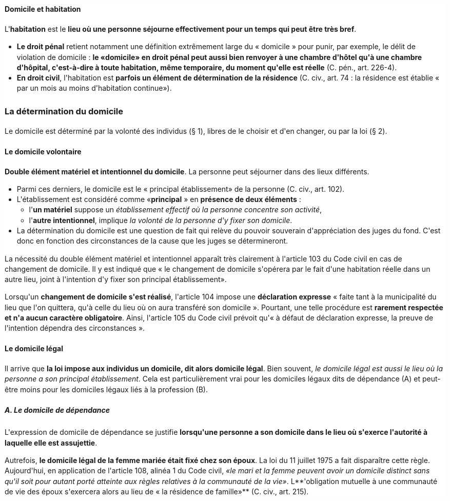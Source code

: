 #### Domicile et habitation

L'**habitation** est le **lieu où une personne séjourne effectivement pour un temps qui peut être très bref**. 
- **Le droit pénal** retient notamment une définition extrêmement large du « domicile » pour punir, par exemple, le délit de violation de domicile : **le «domicile» en droit pénal peut aussi bien renvoyer à une chambre d'hôtel qu'à une chambre d'hôpital, c'est-à-dire à toute habitation, même temporaire, du moment qu'elle est réelle** (C. pén., art. 226-4). 
- **En droit civil**, l'habitation est **parfois un élément de détermination de la résidence** (C. civ., art. 74 : la résidence est établie « par un mois au moins d'habitation continue»).

### La détermination du domicile

Le domicile est déterminé par la volonté des individus (§ 1), libres de le choisir et d'en changer, ou par la loi (§ 2).

#### Le domicile volontaire

**Double élément matériel et intentionnel du domicile**. La personne peut séjourner dans des lieux différents. 
- Parmi ces derniers, le domicile est le « principal établissement» de la personne (C. civ., art. 102). 
- L'établissement est considéré comme «**principal** » en **présence de deux éléments** : 
	- l'**un matériel** suppose un *établissement effectif où la personne concentre son activité*, 
	- l'**autre intentionnel**, implique *la volonté de la personne d'y fixer son domicile*. 
- La détermination du domicile est une question de fait qui relève du pouvoir souverain d'appréciation des juges du fond. C'est donc en fonction des circonstances de la cause que les juges se détermineront.

La nécessité du double élément matériel et intentionnel apparaît très clairement à l'article 103 du Code civil en cas de changement de domicile. Il y est indiqué que « le changement de domicile s'opérera par le fait d'une habitation réelle dans un autre lieu, joint à l'intention d'y fixer son principal établissement».

Lorsqu'un **changement de domicile s'est réalisé**, l'article 104 impose une **déclaration expresse** « faite tant à la municipalité du lieu que l'on quittera, qu'à celle du lieu où on aura transféré son domicile ». Pourtant, une telle procédure est **rarement respectée et n'a aucun caractère obligatoire**. Ainsi, l'article 105 du Code civil prévoit qu'« à défaut de déclaration expresse, la preuve de l'intention dépendra des circonstances ».

#### Le domicile légal

Il arrive que **la loi impose aux individus un domicile, dit alors domicile légal**. Bien souvent, *le domicile légal est aussi le lieu où la personne a son principal établissement*. Cela est particulièrement vrai pour les domiciles légaux dits de dépendance (A) et peut-être moins pour les domiciles légaux liés à la profession (B).

##### A. Le domicile de dépendance
L'expression de domicile de dépendance se justifie **lorsqu'une personne a son domicile dans le lieu où s'exerce l'autorité à laquelle elle est assujettie**.

Autrefois, **le domicile légal de la femme mariée était fixé chez son époux**. La loi du 11 juillet 1975 a fait disparaître cette règle. Aujourd'hui, en application de l'article 108, alinéa 1 du Code civil, *«le mari et la femme peuvent avoir un domicile distinct sans qu'il soit pour autant porté atteinte aux règles relatives à la communauté de la vie»*. L**'obligation mutuelle à une communauté de vie des époux s'exercera alors au lieu de « la résidence de famille»** (C. civ., art. 215).
